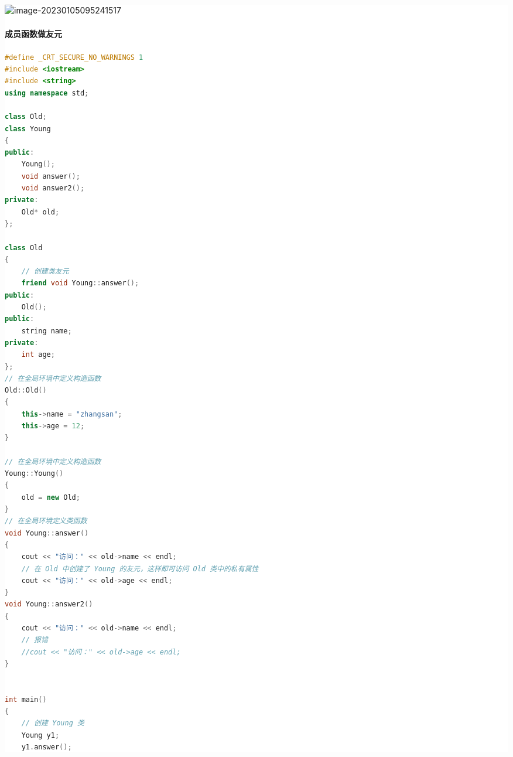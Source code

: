 ![image-20230105095241517](https://raw.githubusercontent.com/Yakumo-Sue/PicGo/main/images202309011030023.png)

#### 成员函数做友元

~~~c++
#define _CRT_SECURE_NO_WARNINGS 1
#include <iostream>
#include <string>
using namespace std;

class Old;
class Young
{
public:
	Young();
	void answer();
	void answer2();
private:
	Old* old;
};

class Old
{
	// 创建类友元
	friend void Young::answer();
public:
	Old();
public:
	string name;
private:
	int age;
};
// 在全局环境中定义构造函数
Old::Old()
{
	this->name = "zhangsan";
	this->age = 12;
}

// 在全局环境中定义构造函数
Young::Young()
{
	old = new Old;
}
// 在全局环境定义类函数
void Young::answer()
{
	cout << "访问：" << old->name << endl;
	// 在 Old 中创建了 Young 的友元，这样即可访问 Old 类中的私有属性
	cout << "访问：" << old->age << endl;
}
void Young::answer2()
{
	cout << "访问：" << old->name << endl;
	// 报错
	//cout << "访问：" << old->age << endl;
}


int main()
{
	// 创建 Young 类
	Young y1;
	y1.answer();
~~~